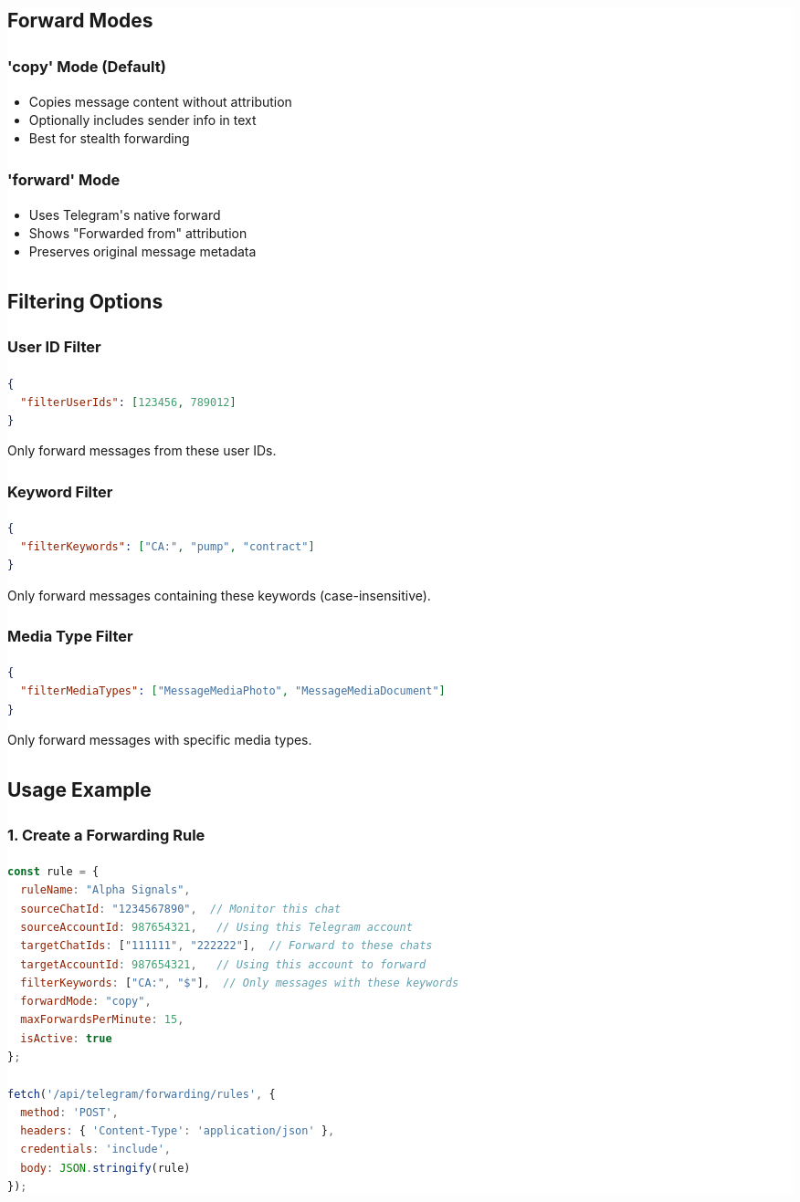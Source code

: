 ## Forward Modes

### 'copy' Mode (Default)
- Copies message content without attribution
- Optionally includes sender info in text
- Best for stealth forwarding

### 'forward' Mode
- Uses Telegram's native forward
- Shows "Forwarded from" attribution
- Preserves original message metadata

## Filtering Options

### User ID Filter
```json
{
  "filterUserIds": [123456, 789012]
}
```
Only forward messages from these user IDs.

### Keyword Filter
```json
{
  "filterKeywords": ["CA:", "pump", "contract"]
}
```
Only forward messages containing these keywords (case-insensitive).

### Media Type Filter
```json
{
  "filterMediaTypes": ["MessageMediaPhoto", "MessageMediaDocument"]
}
```
Only forward messages with specific media types.

## Usage Example

### 1. Create a Forwarding Rule
```javascript
const rule = {
  ruleName: "Alpha Signals",
  sourceChatId: "1234567890",  // Monitor this chat
  sourceAccountId: 987654321,   // Using this Telegram account
  targetChatIds: ["111111", "222222"],  // Forward to these chats
  targetAccountId: 987654321,   // Using this account to forward
  filterKeywords: ["CA:", "$"],  // Only messages with these keywords
  forwardMode: "copy",
  maxForwardsPerMinute: 15,
  isActive: true
};

fetch('/api/telegram/forwarding/rules', {
  method: 'POST',
  headers: { 'Content-Type': 'application/json' },
  credentials: 'include',
  body: JSON.stringify(rule)
});
```
